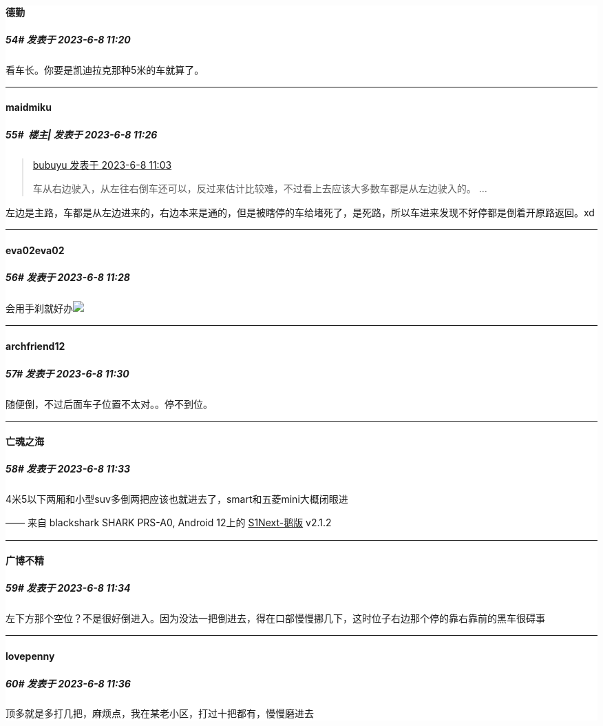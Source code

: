####  德勤  
##### 54#       发表于 2023-6-8 11:20

看车长。你要是凯迪拉克那种5米的车就算了。

*****

####  maidmiku  
##### 55#         楼主| 发表于 2023-6-8 11:26

<blockquote><a href="httphttps://bbs.saraba1st.com/2b/forum.php?mod=redirect&amp;goto=findpost&amp;pid=61182151&amp;ptid=2138930" target="_blank">bubuyu 发表于 2023-6-8 11:03</a>

车从右边驶入，从左往右倒车还可以，反过来估计比较难，不过看上去应该大多数车都是从左边驶入的。 ...</blockquote>
左边是主路，车都是从左边进来的，右边本来是通的，但是被瞎停的车给堵死了，是死路，所以车进来发现不好停都是倒着开原路返回。xd

*****

####  eva02eva02  
##### 56#       发表于 2023-6-8 11:28

会用手刹就好办<img src="https://static.saraba1st.com/image/smiley/face2017/065.png" referrerpolicy="no-referrer">

*****

####  archfriend12  
##### 57#       发表于 2023-6-8 11:30

随便倒，不过后面车子位置不太对。。停不到位。

*****

####  亡魂之海  
##### 58#       发表于 2023-6-8 11:33

4米5以下两厢和小型suv多倒两把应该也就进去了，smart和五菱mini大概闭眼进

—— 来自 blackshark SHARK PRS-A0, Android 12上的 [S1Next-鹅版](https://github.com/ykrank/S1-Next/releases) v2.1.2

*****

####  广博不精  
##### 59#       发表于 2023-6-8 11:34

左下方那个空位？不是很好倒进入。因为没法一把倒进去，得在口部慢慢挪几下，这时位子右边那个停的靠右靠前的黑车很碍事

*****

####  lovepenny  
##### 60#       发表于 2023-6-8 11:36

顶多就是多打几把，麻烦点，我在某老小区，打过十把都有，慢慢磨进去
